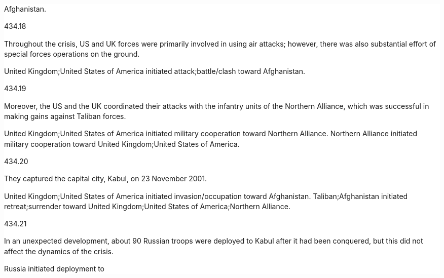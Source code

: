 </span><span class="cl-a0d15a98">Afghanistan</span><span class="cl-a0d15a8e">.</span></p></td></tr><tr style="overflow-wrap:break-word;"><td class="cl-a0d1a782"><p class="cl-a0d16772"><span class="cl-a0d15a8e">434.18</span></p></td><td class="cl-a0d1a779"><p class="cl-a0d16772"><span class="cl-a0d15a8e">Throughout the crisis, US and UK forces were primarily involved in using air attacks; however, there was also substantial effort of special forces operations on the ground.</span></p></td><td class="cl-a0d1a779"><p class="cl-a0d16772"><span class="cl-a0d15a98">United</span><span class="cl-a0d15a98"> </span><span class="cl-a0d15a98">Kingdom;United</span><span class="cl-a0d15a98"> </span><span class="cl-a0d15a98">States</span><span class="cl-a0d15a98"> </span><span class="cl-a0d15a98">of</span><span class="cl-a0d15a98"> </span><span class="cl-a0d15a98">America</span><span class="cl-a0d15a8e"> </span><span class="cl-a0d15a8e">initiated</span><span class="cl-a0d15a8e"> </span><span class="cl-a0d15a98">attack;battle/clash</span><span class="cl-a0d15a8e"> </span><span class="cl-a0d15a8e">toward</span><span class="cl-a0d15a8e"> </span><span class="cl-a0d15a98">Afghanistan</span><span class="cl-a0d15a8e">.</span></p></td></tr><tr style="overflow-wrap:break-word;"><td class="cl-a0d1a778"><p class="cl-a0d16772"><span class="cl-a0d15a8e">434.19</span></p></td><td class="cl-a0d1a76e"><p class="cl-a0d16772"><span class="cl-a0d15a8e">Moreover, the US and the UK coordinated their attacks with the infantry units of the Northern Alliance, which was successful in making gains against Taliban forces.</span></p></td><td class="cl-a0d1a76e"><p class="cl-a0d16772"><span class="cl-a0d15a98">United</span><span class="cl-a0d15a98"> </span><span class="cl-a0d15a98">Kingdom;United</span><span class="cl-a0d15a98"> </span><span class="cl-a0d15a98">States</span><span class="cl-a0d15a98"> </span><span class="cl-a0d15a98">of</span><span class="cl-a0d15a98"> </span><span class="cl-a0d15a98">America</span><span class="cl-a0d15a8e"> </span><span class="cl-a0d15a8e">initiated</span><span class="cl-a0d15a8e"> </span><span class="cl-a0d15a98">military</span><span class="cl-a0d15a98"> </span><span class="cl-a0d15a98">cooperation</span><span class="cl-a0d15a8e"> </span><span class="cl-a0d15a8e">toward</span><span class="cl-a0d15a8e"> </span><span class="cl-a0d15a98">Northern</span><span class="cl-a0d15a98"> </span><span class="cl-a0d15a98">Alliance</span><span class="cl-a0d15a8e">.</span><span class="cl-a0d15a8e"> </span><span class="cl-a0d15a98">Northern</span><span class="cl-a0d15a98"> </span><span class="cl-a0d15a98">Alliance</span><span class="cl-a0d15a8e"> </span><span class="cl-a0d15a8e">initiated</span><span class="cl-a0d15a8e"> </span><span class="cl-a0d15a98">military</span><span class="cl-a0d15a98"> </span><span class="cl-a0d15a98">cooperation</span><span class="cl-a0d15a8e"> </span><span class="cl-a0d15a8e">toward</span><span class="cl-a0d15a8e"> </span><span class="cl-a0d15a98">United</span><span class="cl-a0d15a98"> </span><span class="cl-a0d15a98">Kingdom;United</span><span class="cl-a0d15a98"> </span><span class="cl-a0d15a98">States</span><span class="cl-a0d15a98"> </span><span class="cl-a0d15a98">of</span><span class="cl-a0d15a98"> </span><span class="cl-a0d15a98">America</span><span class="cl-a0d15a8e">.</span></p></td></tr><tr style="overflow-wrap:break-word;"><td class="cl-a0d1a782"><p class="cl-a0d16772"><span class="cl-a0d15a8e">434.20</span></p></td><td class="cl-a0d1a779"><p class="cl-a0d16772"><span class="cl-a0d15a8e">They captured the capital city, Kabul, on 23 November 2001.</span></p></td><td class="cl-a0d1a779"><p class="cl-a0d16772"><span class="cl-a0d15a98">United</span><span class="cl-a0d15a98"> </span><span class="cl-a0d15a98">Kingdom;United</span><span class="cl-a0d15a98"> </span><span class="cl-a0d15a98">States</span><span class="cl-a0d15a98"> </span><span class="cl-a0d15a98">of</span><span class="cl-a0d15a98"> </span><span class="cl-a0d15a98">America</span><span class="cl-a0d15a8e"> </span><span class="cl-a0d15a8e">initiated</span><span class="cl-a0d15a8e"> </span><span class="cl-a0d15a98">invasion/occupation</span><span class="cl-a0d15a8e"> </span><span class="cl-a0d15a8e">toward</span><span class="cl-a0d15a8e"> </span><span class="cl-a0d15a98">Afghanistan</span><span class="cl-a0d15a8e">.</span><span class="cl-a0d15a8e"> </span><span class="cl-a0d15a98">Taliban;Afghanistan</span><span class="cl-a0d15a8e"> </span><span class="cl-a0d15a8e">initiated</span><span class="cl-a0d15a8e"> </span><span class="cl-a0d15a98">retreat;surrender</span><span class="cl-a0d15a8e"> </span><span class="cl-a0d15a8e">toward</span><span class="cl-a0d15a8e"> </span><span class="cl-a0d15a98">United</span><span class="cl-a0d15a98"> </span><span class="cl-a0d15a98">Kingdom;United</span><span class="cl-a0d15a98"> </span><span class="cl-a0d15a98">States</span><span class="cl-a0d15a98"> </span><span class="cl-a0d15a98">of</span><span class="cl-a0d15a98"> </span><span class="cl-a0d15a98">America;Northern</span><span class="cl-a0d15a98"> </span><span class="cl-a0d15a98">Alliance</span><span class="cl-a0d15a8e">.</span></p></td></tr><tr style="overflow-wrap:break-word;"><td class="cl-a0d1a778"><p class="cl-a0d16772"><span class="cl-a0d15a8e">434.21</span></p></td><td class="cl-a0d1a76e"><p class="cl-a0d16772"><span class="cl-a0d15a8e">In an unexpected development, about 90 Russian troops were deployed to Kabul after it had been conquered, but this did not affect the dynamics of the crisis.</span></p></td><td class="cl-a0d1a76e"><p class="cl-a0d16772"><span class="cl-a0d15a98">Russia</span><span class="cl-a0d15a8e"> </span><span class="cl-a0d15a8e">initiated</span><span class="cl-a0d15a8e"> </span><span class="cl-a0d15a98">deployment</span><span class="cl-a0d15a98"> </span><span class="cl-a0d15a98">to</span><span class="cl-a0d15a98">